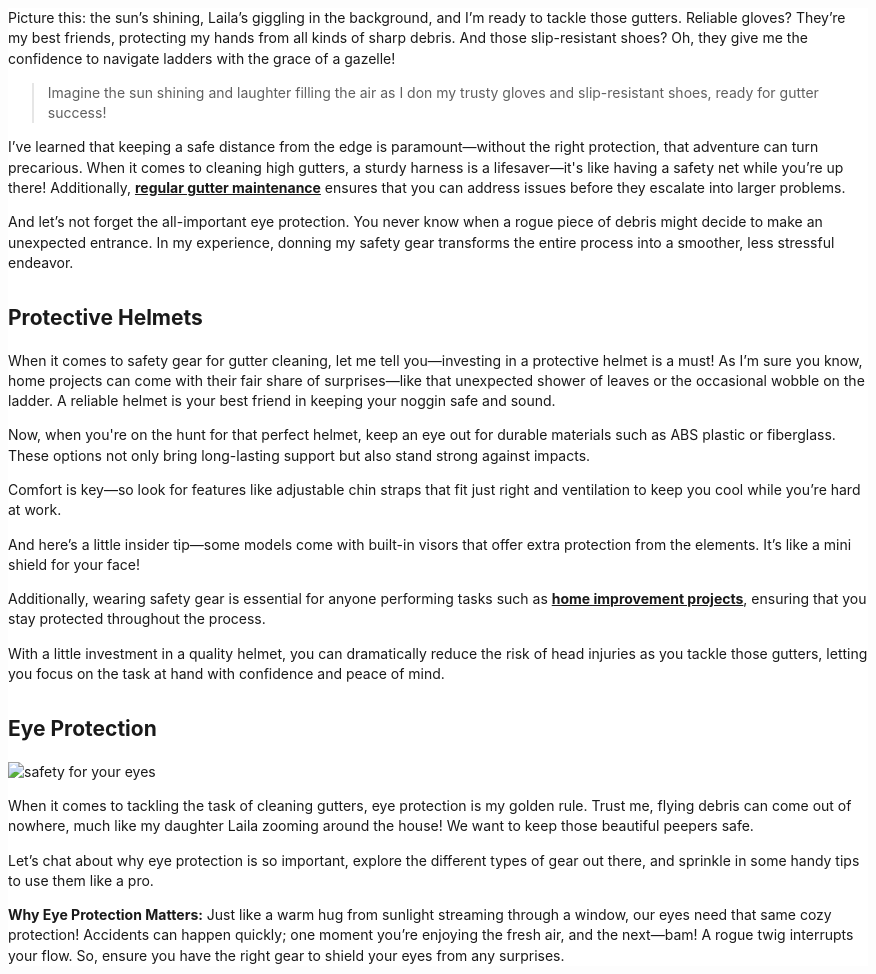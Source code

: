 Picture this: the sun’s shining, Laila’s giggling in the background, and I’m ready to tackle those gutters. Reliable gloves? They’re my best friends, protecting my hands from all kinds of sharp debris. And those slip-resistant shoes? Oh, they give me the confidence to navigate ladders with the grace of a gazelle!

> Imagine the sun shining and laughter filling the air as I don my trusty gloves and slip-resistant shoes, ready for gutter success!

I’ve learned that keeping a safe distance from the edge is paramount—without the right protection, that adventure can turn precarious. When it comes to cleaning high gutters, a sturdy harness is a lifesaver—it's like having a safety net while you’re up there! Additionally, [**regular gutter maintenance**](https://homeservicebuzz.com/category/gutter-maintenance-tips) ensures that you can address issues before they escalate into larger problems.

And let’s not forget the all-important eye protection. You never know when a rogue piece of debris might decide to make an unexpected entrance. In my experience, donning my safety gear transforms the entire process into a smoother, less stressful endeavor.

## Protective Helmets

When it comes to safety gear for gutter cleaning, let me tell you—investing in a protective helmet is a must! As I’m sure you know, home projects can come with their fair share of surprises—like that unexpected shower of leaves or the occasional wobble on the ladder. A reliable helmet is your best friend in keeping your noggin safe and sound.

Now, when you're on the hunt for that perfect helmet, keep an eye out for durable materials such as ABS plastic or fiberglass. These options not only bring long-lasting support but also stand strong against impacts.

Comfort is key—so look for features like adjustable chin straps that fit just right and ventilation to keep you cool while you’re hard at work.

And here’s a little insider tip—some models come with built-in visors that offer extra protection from the elements. It’s like a mini shield for your face!

Additionally, wearing safety gear is essential for anyone performing tasks such as [**home improvement projects**](https://homeservicebuzz.com), ensuring that you stay protected throughout the process.

With a little investment in a quality helmet, you can dramatically reduce the risk of head injuries as you tackle those gutters, letting you focus on the task at hand with confidence and peace of mind.

## Eye Protection

![safety for your eyes](https://homeservicebuzz.com/wp-content/uploads/2025/04/safety_for_your_eyes.jpg)

When it comes to tackling the task of cleaning gutters, eye protection is my golden rule. Trust me, flying debris can come out of nowhere, much like my daughter Laila zooming around the house! We want to keep those beautiful peepers safe.

Let’s chat about why eye protection is so important, explore the different types of gear out there, and sprinkle in some handy tips to use them like a pro.

**Why Eye Protection Matters:** Just like a warm hug from sunlight streaming through a window, our eyes need that same cozy protection! Accidents can happen quickly; one moment you’re enjoying the fresh air, and the next—bam! A rogue twig interrupts your flow. So, ensure you have the right gear to shield your eyes from any surprises.
